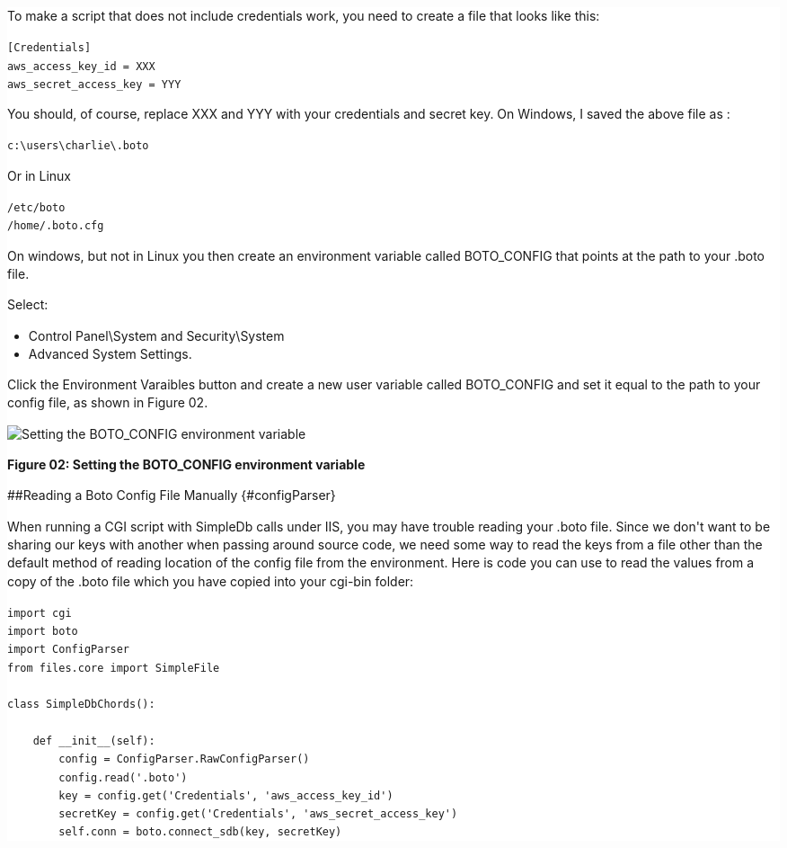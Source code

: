 To make a script that does not include credentials work, you need to
create a file that looks like this:

``` {.code}
[Credentials]
aws_access_key_id = XXX
aws_secret_access_key = YYY
```

You should, of course, replace XXX and YYY with your credentials and
secret key. On Windows, I saved the above file as :

``` {.code}
c:\users\charlie\.boto
```

Or in Linux

``` {.code}
/etc/boto
/home/.boto.cfg
```

On windows, but not in Linux you then create an environment variable
called BOTO\_CONFIG that points at the path to your .boto file.

Select:

-   Control Panel\\System and Security\\System
-   Advanced System Settings.

Click the Environment Varaibles button and create a new user variable
called BOTO\_CONFIG and set it equal to the path to your config file, as
shown in Figure 02.

![Setting the BOTO\_CONFIG environment
variable](images/AmazonWebServices03.png)

**Figure 02: Setting the BOTO\_CONFIG environment variable**

##Reading a Boto Config File Manually {#configParser}

When running a CGI script with SimpleDb calls under IIS, you may have
trouble reading your .boto file.  Since we don't want to be sharing our
keys with another when passing around source code, we need some way to
read the keys from a file other than the default method of reading
location of the config file from the environment. Here is code you can
use to read the values from a copy of the .boto file which you have
copied into your cgi-bin folder:

``` {.code}
import cgi
import boto
import ConfigParser
from files.core import SimpleFile

class SimpleDbChords():
    
    def __init__(self):
        config = ConfigParser.RawConfigParser()
        config.read('.boto')
        key = config.get('Credentials', 'aws_access_key_id')
        secretKey = config.get('Credentials', 'aws_secret_access_key')
        self.conn = boto.connect_sdb(key, secretKey)
```


[ecsec01]: http://www.elvenware.com/charlie/development/cloud/images/Ec2SecurityGroups01Small.png
[ecsec02]: http://www.elvenware.com/charlie/development/cloud/images/Ec2SecurityGroups01.png
[elastic1]: https://s3.amazonaws.com/s3bucket01.elvenware.com/dev-images/cloud/ElasticIp01.png
[elastic2]: https://s3.amazonaws.com/s3bucket01.elvenware.com/dev-images/cloud/ElasticIp02.png
[elastic3]: https://s3.amazonaws.com/s3bucket01.elvenware.com/dev-images/cloud/ElasticIp03.png